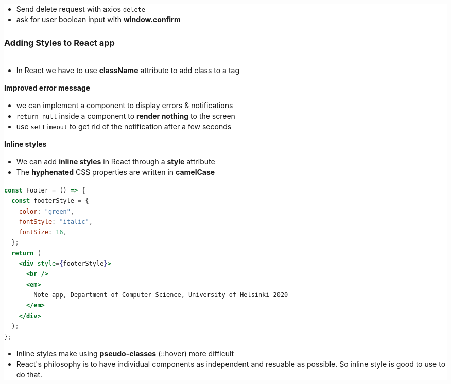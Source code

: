 - Send delete request with axios `delete`
- ask for user boolean input with **window.confirm**

### Adding Styles to React app

---

- In React we have to use **className** attribute to add class to a tag

**Improved error message**

- we can implement a component to display errors & notifications
- `return null` inside a component to **render nothing** to the screen
- use `setTimeout` to get rid of the notification after a few seconds

**Inline styles**

- We can add **inline styles** in React through a **style** attribute
- The **hyphenated** CSS properties are written in **camelCase**

```jsx
const Footer = () => {
  const footerStyle = {
    color: "green",
    fontStyle: "italic",
    fontSize: 16,
  };
  return (
    <div style={footerStyle}>
      <br />
      <em>
        Note app, Department of Computer Science, University of Helsinki 2020
      </em>
    </div>
  );
};
```

- Inline styles make using **pseudo-classes** (::hover) more difficult
- React's philosophy is to have individual components as independent and resuable as possible. So inline style is good to use to do that.
